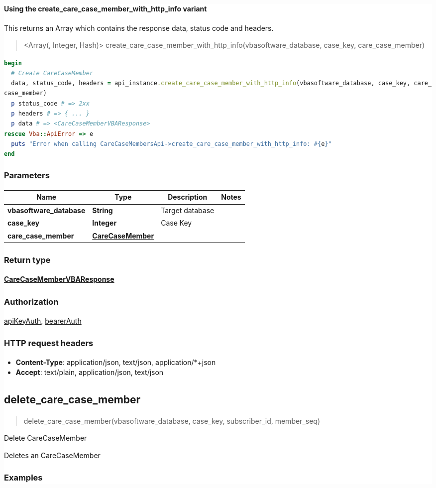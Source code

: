 #### Using the create_care_case_member_with_http_info variant

This returns an Array which contains the response data, status code and headers.

> <Array(<CareCaseMemberVBAResponse>, Integer, Hash)> create_care_case_member_with_http_info(vbasoftware_database, case_key, care_case_member)

```ruby
begin
  # Create CareCaseMember
  data, status_code, headers = api_instance.create_care_case_member_with_http_info(vbasoftware_database, case_key, care_case_member)
  p status_code # => 2xx
  p headers # => { ... }
  p data # => <CareCaseMemberVBAResponse>
rescue Vba::ApiError => e
  puts "Error when calling CareCaseMembersApi->create_care_case_member_with_http_info: #{e}"
end
```

### Parameters

| Name | Type | Description | Notes |
| ---- | ---- | ----------- | ----- |
| **vbasoftware_database** | **String** | Target database |  |
| **case_key** | **Integer** | Case Key |  |
| **care_case_member** | [**CareCaseMember**](CareCaseMember.md) |  |  |

### Return type

[**CareCaseMemberVBAResponse**](CareCaseMemberVBAResponse.md)

### Authorization

[apiKeyAuth](../README.md#apiKeyAuth), [bearerAuth](../README.md#bearerAuth)

### HTTP request headers

- **Content-Type**: application/json, text/json, application/*+json
- **Accept**: text/plain, application/json, text/json


## delete_care_case_member

> delete_care_case_member(vbasoftware_database, case_key, subscriber_id, member_seq)

Delete CareCaseMember

Deletes an CareCaseMember

### Examples
